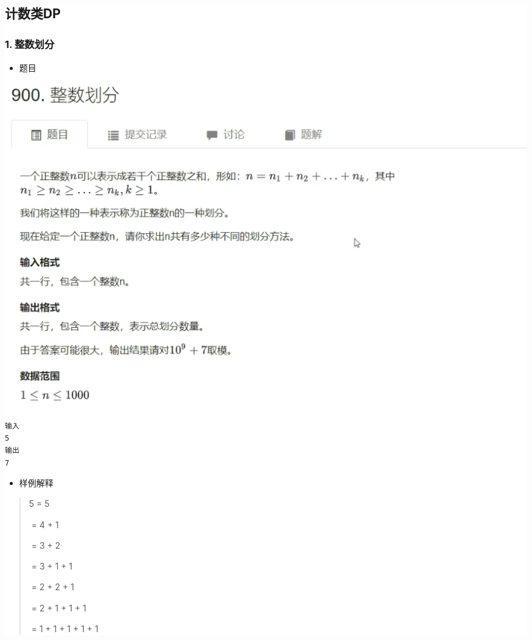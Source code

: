 ## 计数类DP

### 1. 整数划分

- 题目

![image-20231230151014666](image/19计数DP+数位DP+状压DP+树形DP+记忆化搜索/image-20231230151014666.png)

```
输入
5
输出
7
```

- 样例解释

>5 = 5
>
>​	= 4 + 1
>
>​	= 3 + 2
>
>​	= 3 + 1 + 1
>
>​	= 2 + 2 + 1
>
>​	= 2 + 1 + 1 + 1
>
>​	= 1 + 1 + 1 + 1 + 1
